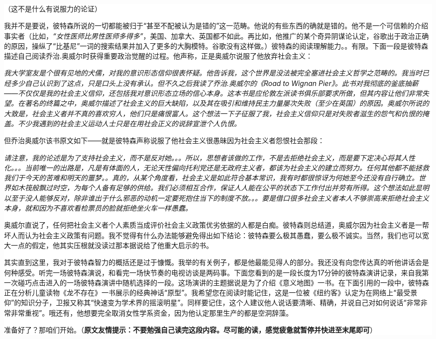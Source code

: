 （这不是什么有说服力的论证）

我并不是要说，彼特森所说的一切都能被归于“甚至不配被认为是错的”这一范畴。他说的有些东西的确就是错的。他不是一个可信赖的介绍事实者（比如，_“女性医师比男性医师多得多”_，美国、加拿大、英国都不如此。再比如，他推广的某个奇异阴谋论认定，谷歌出于政治正确的原因，操纵了“比基尼”一词的搜索结果并加入了更多的大胸模特。谷歌没有这样做。）彼特森的阅读理解能力。。有限。下面一段是彼特森描述自己阅读乔治.奥威尔时获得重要政治觉醒的过程。他声称，正是奥威尔说服了他放弃社会主义：

_我大学室友是个很有见地的犬儒，对我的意识形态信仰很表怀疑。他告诉我，这个世界是没法被完全塞进社会主义哲学之范畴的。我当时已经多少自己认识到了这点，只是口头上没有承认。但不久之后我读了乔治.奥威尔的《Road to Wignan Pier》。此书对我彻底的釜底抽薪——不仅仅是我的社会主义信仰，还包括我对意识形态立场的信心本身。这本书是应伦敦左派读书俱乐部要求所做，但其内容让他们非常失望。在著名的终篇之中，奥威尔描述了社会主义的巨大缺陷，以及其在吸引和维持民主力量屡次失败（至少在英国）的原因。奥威尔所说的大致是，社会主义者并不真的喜欢穷人，他们只是痛恨富人。这个想法一下子征服了我，社会主义信仰只是对失败者滋生的怨气和仇恨的掩盖。不少我遇到的社会主义运动人士只是在用社会正义的说辞宣泄个人仇恨。_

但乔治奥威尔该书原文如下——就是彼特森声称说服了他社会主义很愚昧因为社会主义者怨恨社会那段：

_请注意，我的论述是为了支持社会主义，而不是反对她。。。所以，思想者该做的工作，不是去拒绝社会主义，而是要下定决心将其人性化。。。当前唯一的出路是，凡是有体面的人，无论天性偏向托利党还是无政府主义者，都该为社会主义的建立而努力。任何其他都不能拯救我们于今天的苦难和明天的噩梦。。真的，从某个角度看，社会主义是如此符合基本常识，我有时都很惊讶为何她至今还没有自行确立。世界如木筏般飘过时空，为每个人备有足够的供给。我们必须相互合作，保证人人能在公平的状态下工作付出并劳有所得。这个想法如此显明以至于没人能够反对，除非谁出于什么邪恶的动机一定要死抱住当下的制度不放。。。要是借口很多社会主义者本人不够崇高来拒绝社会主义本身，就和因为不喜欢看检票员的脸就拒绝坐火车一样愚蠢。_

  
奥威尔直说了，任何把社会主义者个人素质当成评价社会主义政策优劣依据的人都是白痴。彼特森则总结道，奥威尔因为社会主义者是一帮坏人而认为社会主义政策有问题。我不觉得有什么办法能够避免得出如下结论：彼特森要么极其愚蠢，要么极不诚实。当然，我们也可以宽大一点的假定，他其实压根就没读过那本据说给了他重大启示的书。  

其实直到这里，我对于彼特森智力的概括还是过于慷慨。我举的有关例子，都是他最能见得人的部分。我还没有向您传达真的听他讲话会是何种感受。听完一场彼特森演说，和看完一场快节奏的电视访谈是两码事。下面您看到的是一段长度为17分钟的彼特森演讲记录，来自我第一次碰巧点击进入的一场彼特森演讲中随机选择的一段。这场演讲的主题据说是为了介绍《意义地图》一书。在下面引用的一段中，彼特森正在分析儿童读物《龙不存在》一书展示的经典神话“原型”。我希望您在阅读时能记住，这是一位被《纽约客》认定为在网络上“最受景仰”的知识分子，卫报又称其“快速变为学术界的摇滚明星”。同样要记住，这个人建议他人说话要清晰、精确，并说自己对如何说话“非常非常非常重视”。哦还有，他想要完全取消女性学系资金，因为他认定那里生产的都是空洞辞藻。

准备好了？那咱们开始。（**原文友情提示：不要勉强自己读完这段内容。尽可能的读，感觉疲惫就暂停并快进至末尾即可**）
